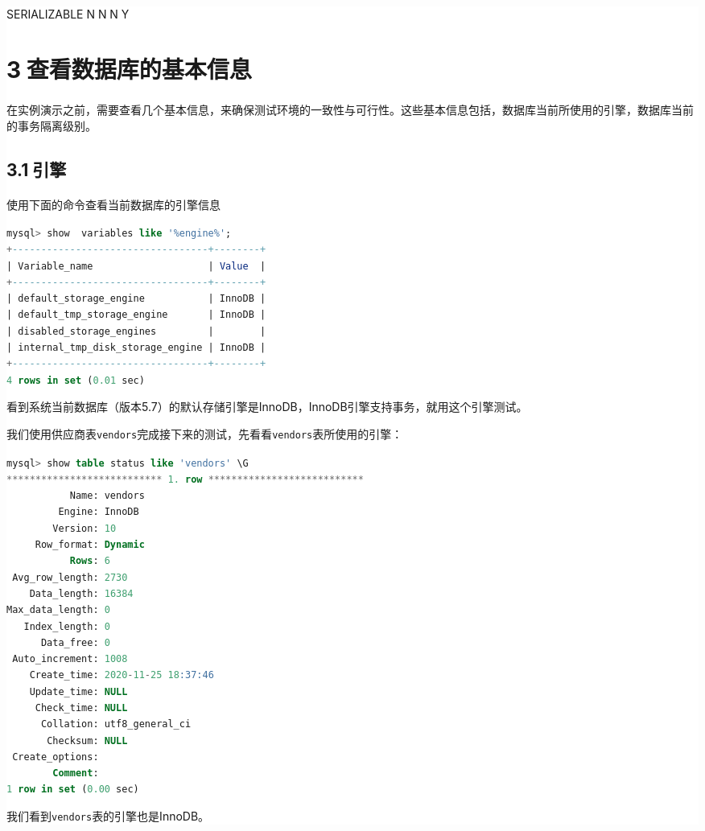 <tr>
<td align="center">SERIALIZABLE</td>
<td align="center">N</td>
<td align="center">N</td>
<td align="center">N</td>
<td align="center">Y</td>
</tr>
</tbody>
</table></div>


# 3 查看数据库的基本信息

在实例演示之前，需要查看几个基本信息，来确保测试环境的一致性与可行性。这些基本信息包括，数据库当前所使用的引擎，数据库当前的事务隔离级别。

## 3.1 引擎

使用下面的命令查看当前数据库的引擎信息

```SQL
mysql> show  variables like '%engine%';
+----------------------------------+--------+
| Variable_name                    | Value  |
+----------------------------------+--------+
| default_storage_engine           | InnoDB |
| default_tmp_storage_engine       | InnoDB |
| disabled_storage_engines         |        |
| internal_tmp_disk_storage_engine | InnoDB |
+----------------------------------+--------+
4 rows in set (0.01 sec)
```
看到系统当前数据库（版本5.7）的默认存储引擎是InnoDB，InnoDB引擎支持事务，就用这个引擎测试。

我们使用供应商表`vendors`完成接下来的测试，先看看`vendors`表所使用的引擎：

```SQL
mysql> show table status like 'vendors' \G
*************************** 1. row ***************************
           Name: vendors
         Engine: InnoDB
        Version: 10
     Row_format: Dynamic
           Rows: 6
 Avg_row_length: 2730
    Data_length: 16384
Max_data_length: 0
   Index_length: 0
      Data_free: 0
 Auto_increment: 1008
    Create_time: 2020-11-25 18:37:46
    Update_time: NULL
     Check_time: NULL
      Collation: utf8_general_ci
       Checksum: NULL
 Create_options:
        Comment:
1 row in set (0.00 sec)
```
我们看到`vendors`表的引擎也是InnoDB。
